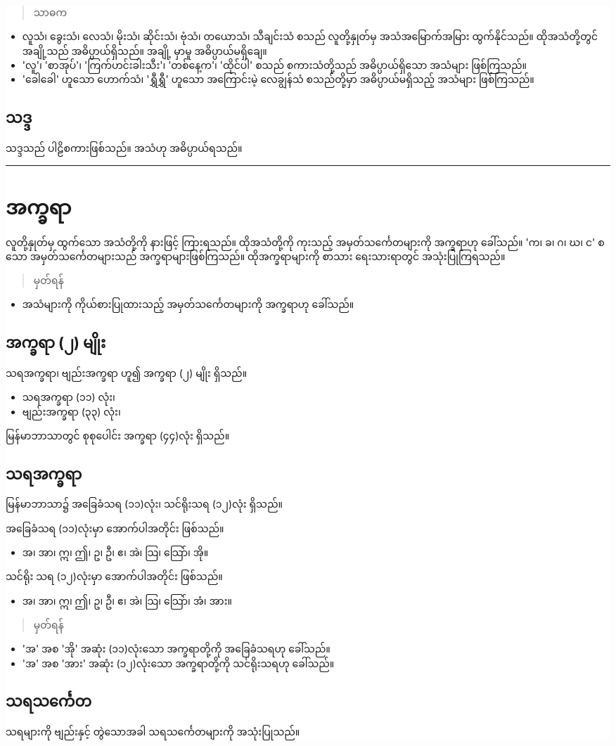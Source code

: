 > သာဓက

- လူသံ၊ ခွေးသံ၊ လေသံ၊ မိုးသံ၊ ဆိုင်းသံ၊ ဗုံသံ၊ တယောသံ၊ သီချင်းသံ စသည် လူတို့နှုတ်မှ အသံအမြောက်အမြား ထွက်နိုင်သည်။ ထိုအသံတို့တွင် အချို့သည် အဓိပ္ပာယ်ရှိသည်။ အချို့ မှာမူ အဓိပ္ပာယ်မရှိချေ။
- 'လူ'၊ 'စာအုပ်'၊ 'ကြက်ဟင်းခါးသီး'၊ 'တစ်နေ့က'၊ 'ထိုင်ပါ' စသည် စကားသံတို့သည် အဓိပ္ပာယ်ရှိသော အသံများ ဖြစ်ကြသည်။
- 'ခေါခေါ' ဟူသော ဟောက်သံ၊ 'ရွှီရွှီ' ဟူသော အကြောင်းမဲ့ လေချွန်သံ စသည်တို့မှာ အဓိပ္ပာယ်မရှိသည့် အသံများ ဖြစ်ကြသည်။

## သဒ္ဒ

သဒ္ဒသည် ပါဠိစကားဖြစ်သည်။ အသံဟု အဓိပ္ပာယ်ရသည်။

---

# အက္ခရာ

လူတို့နှုတ်မှ ထွက်သော အသံတို့ကို နားဖြင့် ကြားရသည်။ ထိုအသံတို့ကို ကုးသည့် အမှတ်သင်္ကေတများကို အက္ခရာဟု ခေါ်သည်။ 'က၊ ခ၊ ဂ၊ ဃ၊ င' စသော အမှတ်သင်္ကေတများသည် အက္ခရာများဖြစ်ကြသည်။ ထိုအက္ခရာများကို စာသား ရေးသားရာတွင် အသုံးပြုကြရသည်။

> မှတ်ရန်

- အသံများကို ကိုယ်စားပြုထားသည့် အမှတ်သင်္ကေတများကို အက္ခရာဟု ခေါ်သည်။

## အက္ခရာ (၂) မျိုး

သရအက္ခရာ၊ ဗျည်းအက္ခရာ ဟူ၍ အက္ခရာ (၂) မျိုး ရှိသည်။

- သရအက္ခရာ (၁၁) လုံး၊
- ဗျည်းအက္ခရာ (၃၃) လုံး၊

မြန်မာဘာသာတွင် စုစုပေါင်း အက္ခရာ (၄၄)လုံး ရှိသည်။

## သရအက္ခရာ

မြန်မာဘာသာ၌ အခြေခံသရ (၁၁)လုံး၊ သင်ရိုးသရ (၁၂)လုံး ရှိသည်။

အခြေခံသရ (၁၁)လုံးမှာ အောက်ပါအတိုင်း ဖြစ်သည်။

- အ၊ အာ၊ ဣ၊ ဤ၊ ဥ၊ ဦ၊ ဧ၊ အဲ၊ သြ၊ သြော်၊ အို။

သင်ရိုး သရ (၁၂)လုံးမှာ အောက်ပါအတိုင်း ဖြစ်သည်။

- အ၊ အာ၊ ဣ၊ ဤ၊ ဥ၊ ဦ၊ ဧ၊ အဲ၊ သြ၊ သြော်၊ အံ၊ အား။

> မှတ်ရန်

- 'အ' အစ 'အို' အဆုံး (၁၁)လုံးသော အက္ခရာတို့ကို အခြေခံသရဟု ခေါ်သည်။
- 'အ' အစ 'အား' အဆုံး (၁၂)လုံးသော အက္ခရာတို့ကို သင်ရိုးသရဟု ခေါ်သည်။

## သရသင်္ကေတ

သရများကို ဗျည်းနှင့် တွဲသောအခါ သရသင်္ကေတများကို အသုံးပြုသည်။
